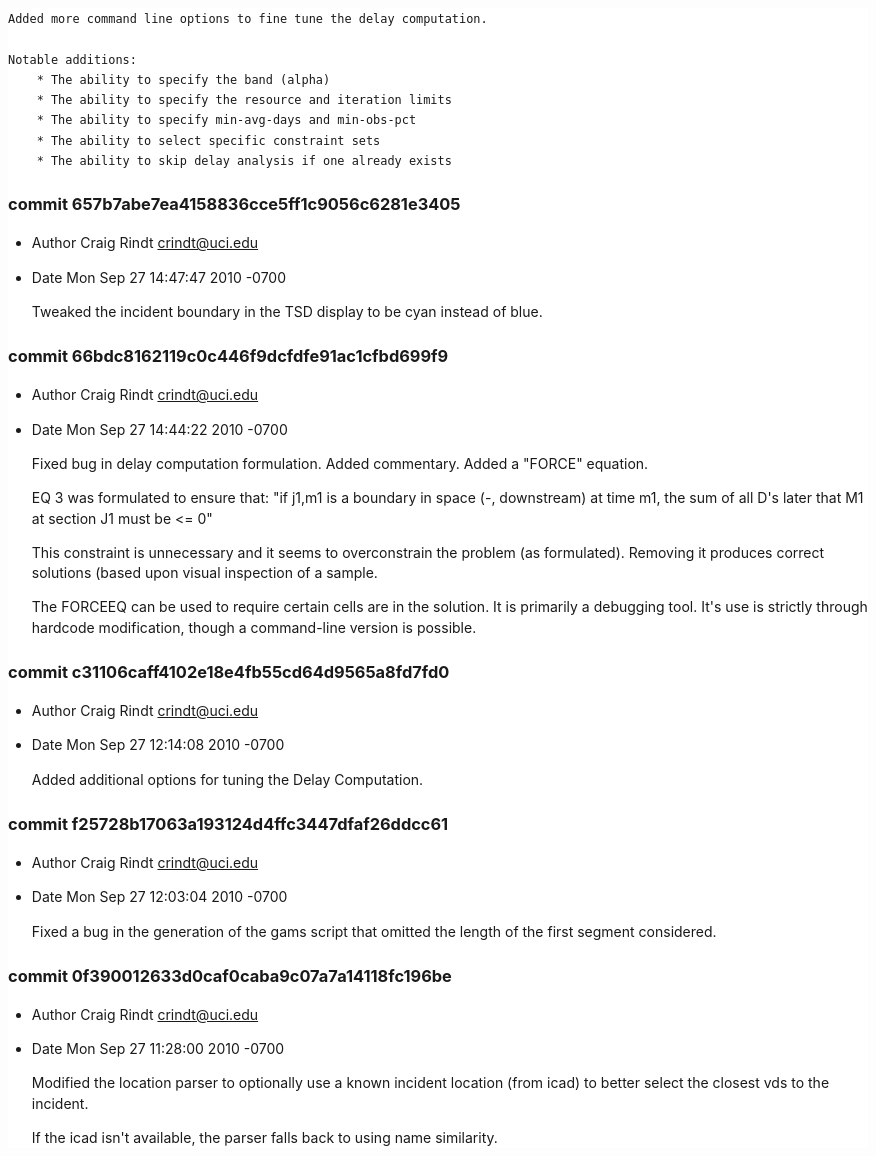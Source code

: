     Added more command line options to fine tune the delay computation.
    
    Notable additions:
    	* The ability to specify the band (alpha)
    	* The ability to specify the resource and iteration limits
    	* The ability to specify min-avg-days and min-obs-pct
    	* The ability to select specific constraint sets
    	* The ability to skip delay analysis if one already exists

### commit 657b7abe7ea4158836cce5ff1c9056c6281e3405
* Author Craig Rindt <crindt@uci.edu>
* Date   Mon Sep 27 14:47:47 2010 -0700

    Tweaked the incident boundary in the TSD display to be cyan instead of blue.

### commit 66bdc8162119c0c446f9dcfdfe91ac1cfbd699f9
* Author Craig Rindt <crindt@uci.edu>
* Date   Mon Sep 27 14:44:22 2010 -0700

    Fixed bug in delay computation formulation.  Added commentary.  Added a "FORCE" equation.
    
    EQ 3 was formulated to ensure that:
       "if j1,m1 is a boundary in space (-, downstream) at time m1, the sum of all D's later that M1 at section J1 must be <= 0"
    
    This constraint is unnecessary and it seems to overconstrain the
    problem (as formulated).  Removing it produces correct solutions
    (based upon visual inspection of a sample.
    
    The FORCEEQ can be used to require certain cells are in the solution.
    It is primarily a debugging tool.  It's use is strictly through
    hardcode modification, though a command-line version is possible.

### commit c31106caff4102e18e4fb55cd64d9565a8fd7fd0
* Author Craig Rindt <crindt@uci.edu>
* Date   Mon Sep 27 12:14:08 2010 -0700

    Added additional options for tuning the Delay Computation.

### commit f25728b17063a193124d4ffc3447dfaf26ddcc61
* Author Craig Rindt <crindt@uci.edu>
* Date   Mon Sep 27 12:03:04 2010 -0700

    Fixed a bug in the generation of the gams script that omitted the length of the first segment considered.

### commit 0f390012633d0caf0caba9c07a7a14118fc196be
* Author Craig Rindt <crindt@uci.edu>
* Date   Mon Sep 27 11:28:00 2010 -0700

    Modified the location parser to optionally use a known incident location (from icad) to better select the closest vds to the incident.
    
    If the icad isn't available, the parser falls back to using name similarity.
